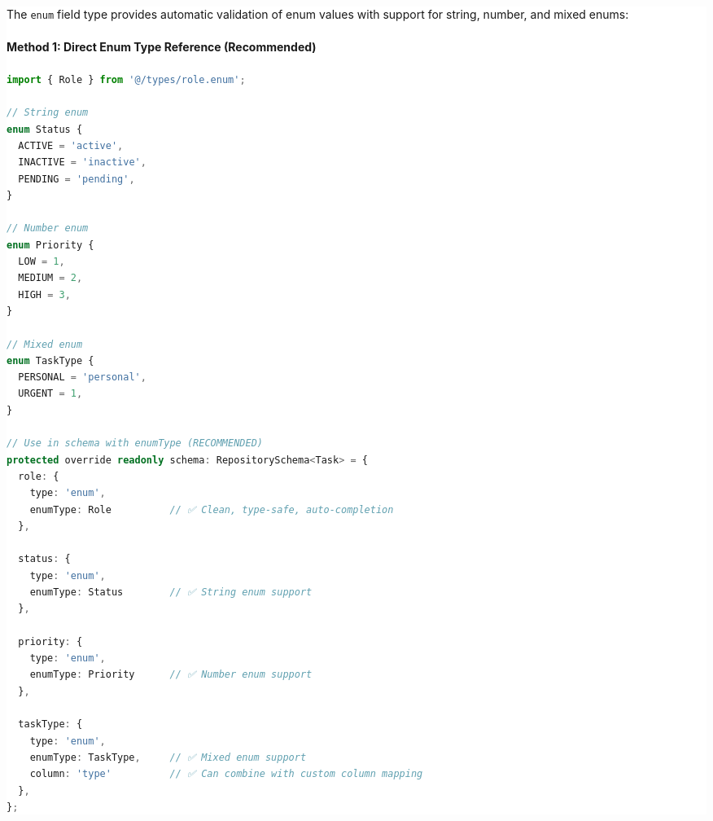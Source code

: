 The `enum` field type provides automatic validation of enum values with support for string, number, and mixed enums:

#### Method 1: Direct Enum Type Reference (Recommended)

```typescript
import { Role } from '@/types/role.enum';

// String enum
enum Status {
  ACTIVE = 'active',
  INACTIVE = 'inactive',
  PENDING = 'pending',
}

// Number enum
enum Priority {
  LOW = 1,
  MEDIUM = 2,
  HIGH = 3,
}

// Mixed enum
enum TaskType {
  PERSONAL = 'personal',
  URGENT = 1,
}

// Use in schema with enumType (RECOMMENDED)
protected override readonly schema: RepositorySchema<Task> = {
  role: {
    type: 'enum',
    enumType: Role          // ✅ Clean, type-safe, auto-completion
  },

  status: {
    type: 'enum',
    enumType: Status        // ✅ String enum support
  },

  priority: {
    type: 'enum',
    enumType: Priority      // ✅ Number enum support
  },

  taskType: {
    type: 'enum',
    enumType: TaskType,     // ✅ Mixed enum support
    column: 'type'          // ✅ Can combine with custom column mapping
  },
};
```
